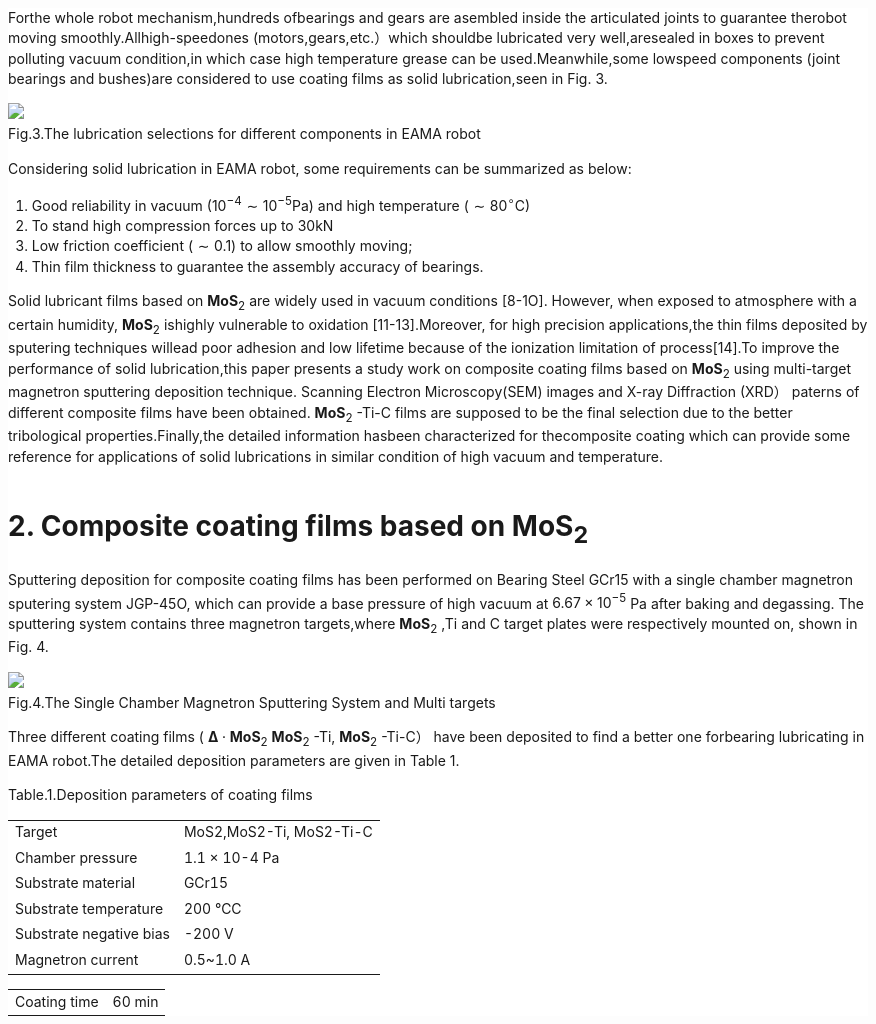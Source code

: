 Forthe whole robot mechanism,hundreds ofbearings and gears are asembled inside the articulated joints to guarantee therobot moving smoothly.Allhigh-speedones (motors,gears,etc.）which shouldbe lubricated very well,aresealed in boxes to prevent polluting vacuum condition,in which case high temperature grease can be used.Meanwhile,some lowspeed components (joint bearings and bushes)are considered to use coating films as solid lubrication,seen in Fig. 3.

![](images/7209e6c16c7d65c7fcc48a094eef1a3469ba3c1cd9bd81a48b450902e91facb9.jpg)  
Fig.3.The lubrication selections for different components in EAMA robot

Considering solid lubrication in EAMA robot, some requirements can be summarized as below:

1) Good reliability in vacuum $( 1 0 ^ { - 4 } { \sim } 1 0 ^ { - 5 } \mathrm { P a } )$ and high temperature $( { \sim } 8 0 ^ { \circ } \mathsf { C } )$   
2) To stand high compression forces up to $3 0 \mathrm { k N }$   
3) Low friction coefficient $( \sim 0 . 1 )$ to allow smoothly moving;   
4) Thin film thickness to guarantee the assembly accuracy of bearings.

Solid lubricant films based on $\mathbf { M o S } _ { 2 }$ are widely used in vacuum conditions [8-1O]. However, when exposed to atmosphere with a certain humidity, $\mathbf { M o S } _ { 2 }$ ishighly vulnerable to oxidation [11-13].Moreover, for high precision applications,the thin films deposited by sputering techniques willead poor adhesion and low lifetime because of the ionization limitation of process[14].To improve the performance of solid lubrication,this paper presents a study work on composite coating films based on $\mathbf { M o S } _ { 2 }$ using multi-target magnetron sputtering deposition technique. Scanning Electron Microscopy(SEM) images and X-ray Diffraction (XRD） paterns of different composite films have been obtained. $\mathbf { M o S } _ { 2 }$ -Ti-C films are supposed to be the final selection due to the better tribological properties.Finally,the detailed information hasbeen characterized for thecomposite coating which can provide some reference for applications of solid lubrications in similar condition of high vacuum and temperature.

# 2. Composite coating films based on $\mathbf { M o S } _ { 2 }$

Sputtering deposition for composite coating films has been performed on Bearing Steel GCr15 with a single chamber magnetron sputering system JGP-45O, which can provide a base pressure of high vacuum at $6 . 6 7 \times 1 0 ^ { - 5 }$ Pa after baking and degassing. The sputtering system contains three magnetron targets,where $\mathbf { M o S } _ { 2 }$ ,Ti and C target plates were respectively mounted on, shown in Fig. 4.

![](images/3cb1d56134e7112b8e54416859d77884349b4a07c1f174dd26fbadbd6ec9ae85.jpg)  
Fig.4.The Single Chamber Magnetron Sputtering System and Multi targets

Three different coating films ( $\mathbf { \Delta } \cdot \mathbf { M o S } _ { 2 }$ $\mathbf { M o S } _ { 2 }$ -Ti, $\mathbf { M o S } _ { 2 }$ -Ti-C） have been deposited to find a better one forbearing lubricating in EAMA robot.The detailed deposition parameters are given in Table 1.

Table.1.Deposition parameters of coating films   

<html><body><table><tr><td>Target</td><td>MoS2,MoS2-Ti, MoS2-Ti-C</td></tr><tr><td>Chamber pressure</td><td>1.1 × 10-4 Pa</td></tr><tr><td>Substrate material</td><td>GCr15</td></tr><tr><td>Substrate temperature</td><td>200 ℃C</td></tr><tr><td>Substrate negative bias</td><td>-200 V</td></tr><tr><td>Magnetron current</td><td>0.5~1.0 A</td></tr></table></body></html>

<html><body><table><tr><td>Coating time</td><td>60 min</td></tr></table></body></html>
